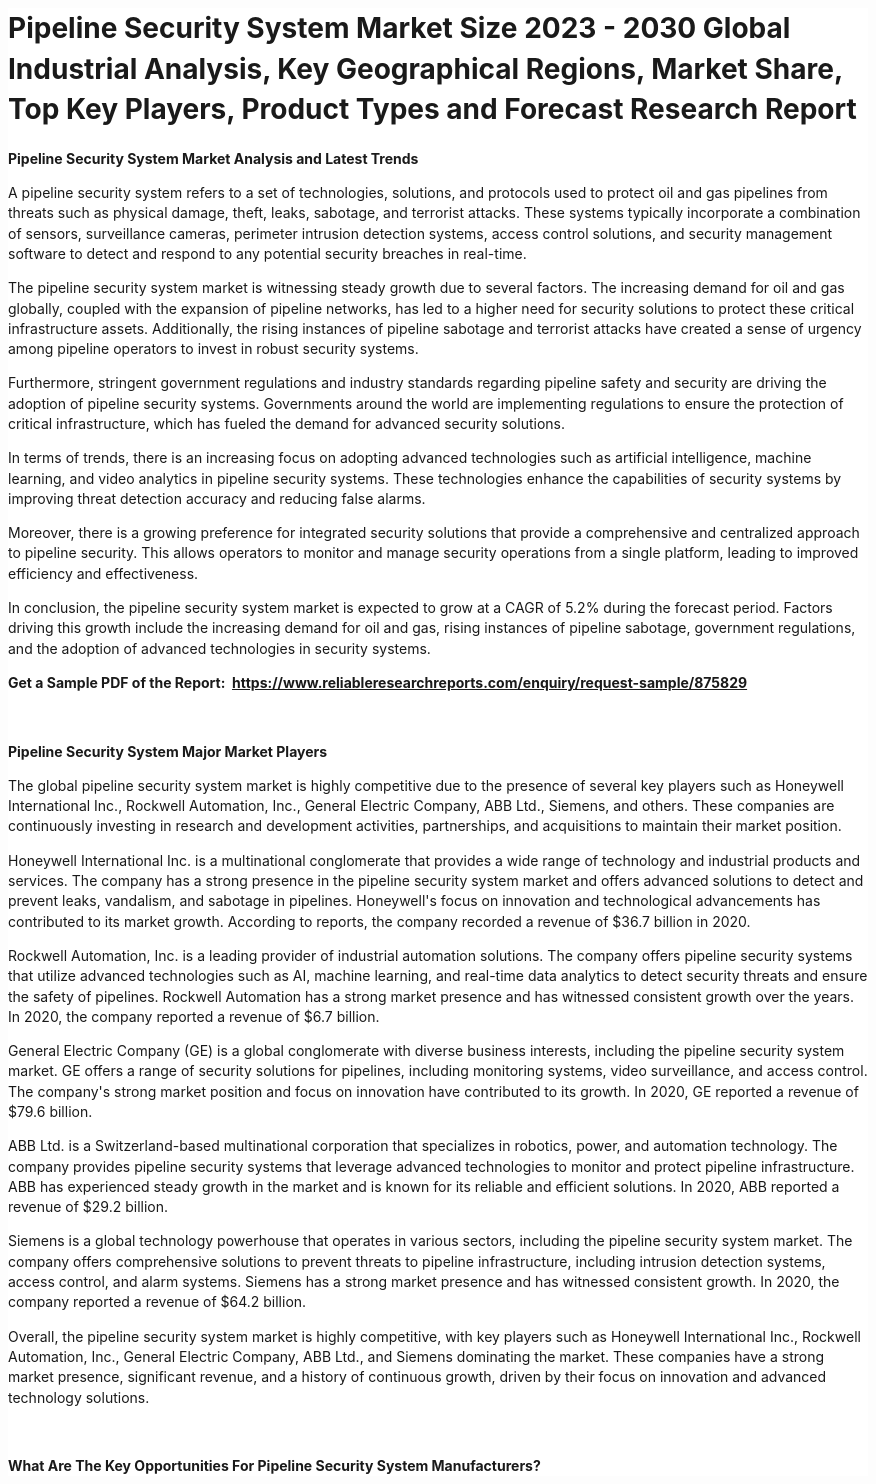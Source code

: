 <p><h1>Pipeline Security System Market Size 2023 - 2030 Global Industrial Analysis, Key Geographical Regions, Market Share, Top Key Players, Product Types and Forecast Research Report</h1></p><p><strong>Pipeline Security System Market Analysis and Latest Trends</strong></p>
<p><p>A pipeline security system refers to a set of technologies, solutions, and protocols used to protect oil and gas pipelines from threats such as physical damage, theft, leaks, sabotage, and terrorist attacks. These systems typically incorporate a combination of sensors, surveillance cameras, perimeter intrusion detection systems, access control solutions, and security management software to detect and respond to any potential security breaches in real-time.</p><p>The pipeline security system market is witnessing steady growth due to several factors. The increasing demand for oil and gas globally, coupled with the expansion of pipeline networks, has led to a higher need for security solutions to protect these critical infrastructure assets. Additionally, the rising instances of pipeline sabotage and terrorist attacks have created a sense of urgency among pipeline operators to invest in robust security systems.</p><p>Furthermore, stringent government regulations and industry standards regarding pipeline safety and security are driving the adoption of pipeline security systems. Governments around the world are implementing regulations to ensure the protection of critical infrastructure, which has fueled the demand for advanced security solutions.</p><p>In terms of trends, there is an increasing focus on adopting advanced technologies such as artificial intelligence, machine learning, and video analytics in pipeline security systems. These technologies enhance the capabilities of security systems by improving threat detection accuracy and reducing false alarms.</p><p>Moreover, there is a growing preference for integrated security solutions that provide a comprehensive and centralized approach to pipeline security. This allows operators to monitor and manage security operations from a single platform, leading to improved efficiency and effectiveness.</p><p>In conclusion, the pipeline security system market is expected to grow at a CAGR of 5.2% during the forecast period. Factors driving this growth include the increasing demand for oil and gas, rising instances of pipeline sabotage, government regulations, and the adoption of advanced technologies in security systems.</p></p>
<p><strong>Get a Sample PDF of the Report:&nbsp; <a href="https://www.reliableresearchreports.com/enquiry/request-sample/875829">https://www.reliableresearchreports.com/enquiry/request-sample/875829</a></strong></p>
<p>&nbsp;</p>
<p><strong>Pipeline Security System Major Market Players</strong></p>
<p><p>The global pipeline security system market is highly competitive due to the presence of several key players such as Honeywell International Inc., Rockwell Automation, Inc., General Electric Company, ABB Ltd., Siemens, and others. These companies are continuously investing in research and development activities, partnerships, and acquisitions to maintain their market position.</p><p>Honeywell International Inc. is a multinational conglomerate that provides a wide range of technology and industrial products and services. The company has a strong presence in the pipeline security system market and offers advanced solutions to detect and prevent leaks, vandalism, and sabotage in pipelines. Honeywell's focus on innovation and technological advancements has contributed to its market growth. According to reports, the company recorded a revenue of $36.7 billion in 2020.</p><p>Rockwell Automation, Inc. is a leading provider of industrial automation solutions. The company offers pipeline security systems that utilize advanced technologies such as AI, machine learning, and real-time data analytics to detect security threats and ensure the safety of pipelines. Rockwell Automation has a strong market presence and has witnessed consistent growth over the years. In 2020, the company reported a revenue of $6.7 billion.</p><p>General Electric Company (GE) is a global conglomerate with diverse business interests, including the pipeline security system market. GE offers a range of security solutions for pipelines, including monitoring systems, video surveillance, and access control. The company's strong market position and focus on innovation have contributed to its growth. In 2020, GE reported a revenue of $79.6 billion.</p><p>ABB Ltd. is a Switzerland-based multinational corporation that specializes in robotics, power, and automation technology. The company provides pipeline security systems that leverage advanced technologies to monitor and protect pipeline infrastructure. ABB has experienced steady growth in the market and is known for its reliable and efficient solutions. In 2020, ABB reported a revenue of $29.2 billion.</p><p>Siemens is a global technology powerhouse that operates in various sectors, including the pipeline security system market. The company offers comprehensive solutions to prevent threats to pipeline infrastructure, including intrusion detection systems, access control, and alarm systems. Siemens has a strong market presence and has witnessed consistent growth. In 2020, the company reported a revenue of $64.2 billion.</p><p>Overall, the pipeline security system market is highly competitive, with key players such as Honeywell International Inc., Rockwell Automation, Inc., General Electric Company, ABB Ltd., and Siemens dominating the market. These companies have a strong market presence, significant revenue, and a history of continuous growth, driven by their focus on innovation and advanced technology solutions.</p></p>
<p>&nbsp;</p>
<p><strong>What Are The Key Opportunities For Pipeline Security System Manufacturers?</strong></p>